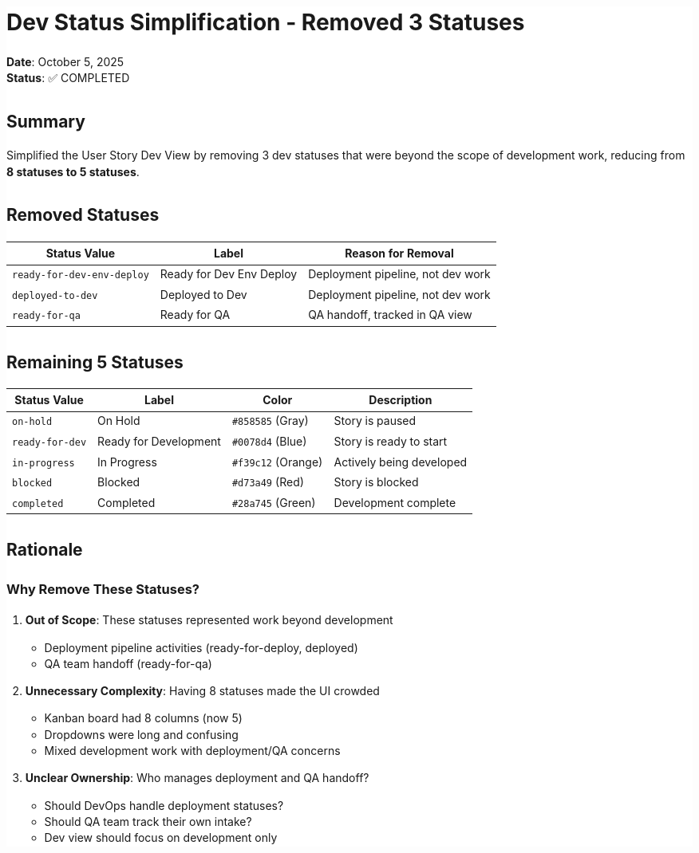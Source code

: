 # Dev Status Simplification - Removed 3 Statuses

**Date**: October 5, 2025  
**Status**: ✅ COMPLETED

## Summary

Simplified the User Story Dev View by removing 3 dev statuses that were beyond the scope of development work, reducing from **8 statuses to 5 statuses**.

## Removed Statuses

| Status Value | Label | Reason for Removal |
|--------------|-------|-------------------|
| `ready-for-dev-env-deploy` | Ready for Dev Env Deploy | Deployment pipeline, not dev work |
| `deployed-to-dev` | Deployed to Dev | Deployment pipeline, not dev work |
| `ready-for-qa` | Ready for QA | QA handoff, tracked in QA view |

## Remaining 5 Statuses

| Status Value | Label | Color | Description |
|--------------|-------|-------|-------------|
| `on-hold` | On Hold | `#858585` (Gray) | Story is paused |
| `ready-for-dev` | Ready for Development | `#0078d4` (Blue) | Story is ready to start |
| `in-progress` | In Progress | `#f39c12` (Orange) | Actively being developed |
| `blocked` | Blocked | `#d73a49` (Red) | Story is blocked |
| `completed` | Completed | `#28a745` (Green) | Development complete |

## Rationale

### Why Remove These Statuses?

1. **Out of Scope**: These statuses represented work beyond development
   - Deployment pipeline activities (ready-for-deploy, deployed)
   - QA team handoff (ready-for-qa)

2. **Unnecessary Complexity**: Having 8 statuses made the UI crowded
   - Kanban board had 8 columns (now 5)
   - Dropdowns were long and confusing
   - Mixed development work with deployment/QA concerns

3. **Unclear Ownership**: Who manages deployment and QA handoff?
   - Should DevOps handle deployment statuses?
   - Should QA team track their own intake?
   - Dev view should focus on development only
